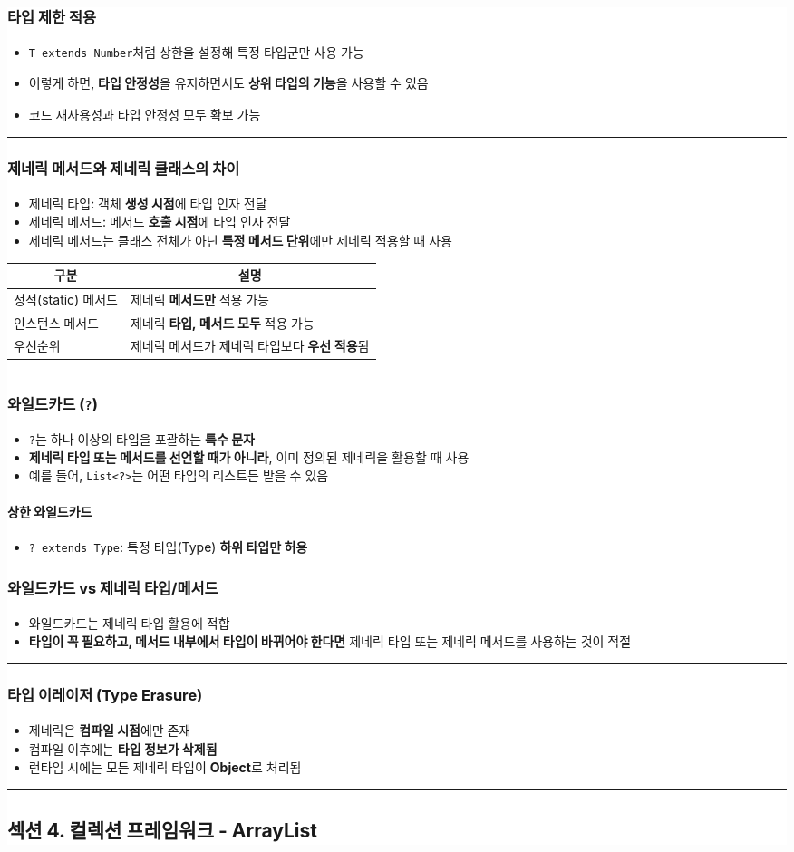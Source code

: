 
### 타입 제한 적용

- `T extends Number`처럼 상한을 설정해 특정 타입군만 사용 가능
- 이렇게 하면, **타입 안정성**을 유지하면서도 **상위 타입의 기능**을 사용할 수 있음

- 코드 재사용성과 타입 안정성 모두 확보 가능

---


### 제네릭 메서드와 제네릭 클래스의 차이

- 제네릭 타입: 객체 **생성 시점**에 타입 인자 전달
- 제네릭 메서드: 메서드 **호출 시점**에 타입 인자 전달
- 제네릭 메서드는 클래스 전체가 아닌 **특정 메서드 단위**에만 제네릭 적용할 때 사용

| 구분 | 설명 |
|------|------|
| 정적(static) 메서드 | 제네릭 **메서드만** 적용 가능 |
| 인스턴스 메서드 | 제네릭 **타입, 메서드 모두** 적용 가능 |
| 우선순위 | 제네릭 메서드가 제네릭 타입보다 **우선 적용**됨 |

---

### 와일드카드 (`?`)

- `?`는 하나 이상의 타입을 포괄하는 **특수 문자**
- **제네릭 타입 또는 메서드를 선언할 때가 아니라**, 이미 정의된 제네릭을 활용할 때 사용
- 예를 들어, `List<?>`는 어떤 타입의 리스트든 받을 수 있음

#### 상한 와일드카드

- `? extends Type`: 특정 타입(Type) **하위 타입만 허용**

### 와일드카드 vs 제네릭 타입/메서드

- 와일드카드는 제네릭 타입 활용에 적합
- **타입이 꼭 필요하고, 메서드 내부에서 타입이 바뀌어야 한다면** 제네릭 타입 또는 제네릭 메서드를 사용하는 것이 적절

---

### 타입 이레이저 (Type Erasure)

- 제네릭은 **컴파일 시점**에만 존재
- 컴파일 이후에는 **타입 정보가 삭제됨**
- 런타임 시에는 모든 제네릭 타입이 **Object**로 처리됨

---


## 섹션 4. 컬렉션 프레임워크 - ArrayList
